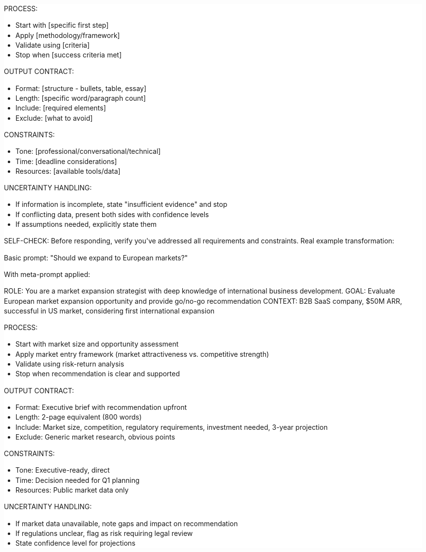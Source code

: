 PROCESS:
* Start with [specific first step]
* Apply [methodology/framework]
* Validate using [criteria]
* Stop when [success criteria met]

OUTPUT CONTRACT:
* Format: [structure - bullets, table, essay]
* Length: [specific word/paragraph count]
* Include: [required elements]
* Exclude: [what to avoid]

CONSTRAINTS:
* Tone: [professional/conversational/technical]
* Time: [deadline considerations]
* Resources: [available tools/data]

UNCERTAINTY HANDLING:
* If information is incomplete, state "insufficient evidence" and stop
* If conflicting data, present both sides with confidence levels
* If assumptions needed, explicitly state them

SELF-CHECK: Before responding, verify you've addressed all requirements and constraints.
Real example transformation:

Basic prompt: "Should we expand to European markets?"

With meta-prompt applied:

ROLE: You are a market expansion strategist with deep knowledge of international business development.
GOAL: Evaluate European market expansion opportunity and provide go/no-go recommendation
CONTEXT: B2B SaaS company, $50M ARR, successful in US market, considering first international expansion

PROCESS:
* Start with market size and opportunity assessment
* Apply market entry framework (market attractiveness vs. competitive strength)
* Validate using risk-return analysis
* Stop when recommendation is clear and supported

OUTPUT CONTRACT:
* Format: Executive brief with recommendation upfront
* Length: 2-page equivalent (800 words)
* Include: Market size, competition, regulatory requirements, investment needed, 3-year projection
* Exclude: Generic market research, obvious points

CONSTRAINTS:
* Tone: Executive-ready, direct
* Time: Decision needed for Q1 planning
* Resources: Public market data only

UNCERTAINTY HANDLING:
* If market data unavailable, note gaps and impact on recommendation
* If regulations unclear, flag as risk requiring legal review
* State confidence level for projections
